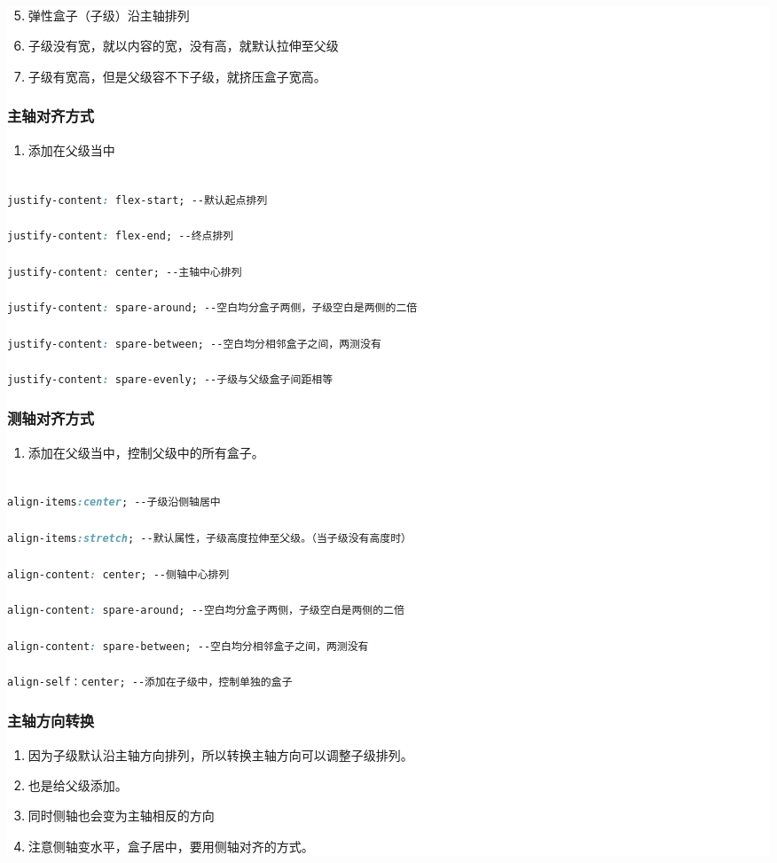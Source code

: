 5. 弹性盒子（子级）沿主轴排列

6. 子级没有宽，就以内容的宽，没有高，就默认拉伸至父级

7. 子级有宽高，但是父级容不下子级，就挤压盒子宽高。

### 主轴对齐方式

1. 添加在父级当中

```css

justify-content: flex-start; --默认起点排列

justify-content: flex-end; --终点排列

justify-content: center; --主轴中心排列

justify-content: spare-around; --空白均分盒子两侧，子级空白是两侧的二倍

justify-content: spare-between; --空白均分相邻盒子之间，两测没有

justify-content: spare-evenly; --子级与父级盒子间距相等

```

### 测轴对齐方式

1. 添加在父级当中，控制父级中的所有盒子。

```css

align-items:center; --子级沿侧轴居中

align-items:stretch; --默认属性，子级高度拉伸至父级。（当子级没有高度时）

align-content: center; --侧轴中心排列

align-content: spare-around; --空白均分盒子两侧，子级空白是两侧的二倍

align-content: spare-between; --空白均分相邻盒子之间，两测没有

align-self：center; --添加在子级中，控制单独的盒子

```

### 主轴方向转换

1. 因为子级默认沿主轴方向排列，所以转换主轴方向可以调整子级排列。

2. 也是给父级添加。

3. 同时侧轴也会变为主轴相反的方向

4. 注意侧轴变水平，盒子居中，要用侧轴对齐的方式。
